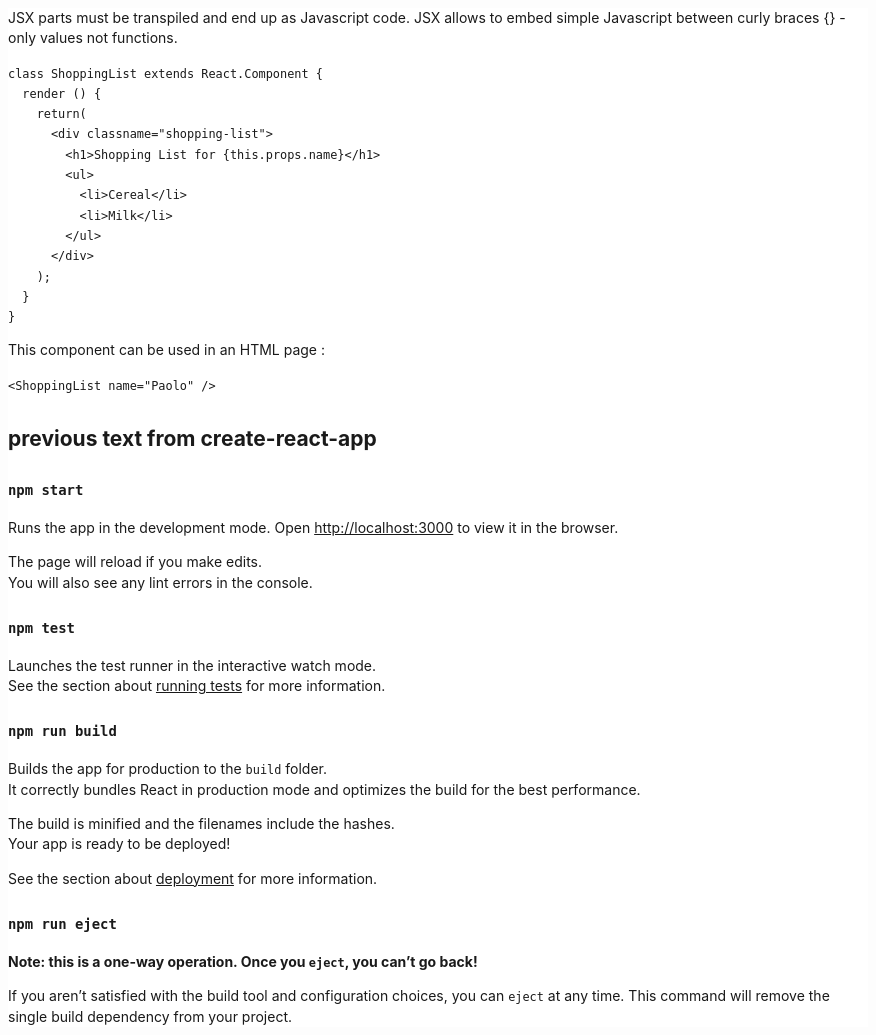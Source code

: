 JSX parts must be transpiled and end up as Javascript code.
JSX allows to embed simple Javascript between curly braces {} - only values not functions.

```
class ShoppingList extends React.Component {
  render () {
    return(
      <div classname="shopping-list">
        <h1>Shopping List for {this.props.name}</h1>
        <ul>
          <li>Cereal</li>
          <li>Milk</li>
        </ul>
      </div>
    );
  }
}
```
This component can be used in an HTML page :
```
<ShoppingList name="Paolo" />
```

## previous text from **create-react-app**
### `npm start`
Runs the app in the development mode.
Open [http://localhost:3000](http://localhost:3000) to view it in the browser.

The page will reload if you make edits.<br>
You will also see any lint errors in the console.

### `npm test`

Launches the test runner in the interactive watch mode.<br>
See the section about [running tests](https://facebook.github.io/create-react-app/docs/running-tests) for more information.

### `npm run build`

Builds the app for production to the `build` folder.<br>
It correctly bundles React in production mode and optimizes the build for the best performance.

The build is minified and the filenames include the hashes.<br>
Your app is ready to be deployed!

See the section about [deployment](https://facebook.github.io/create-react-app/docs/deployment) for more information.

### `npm run eject`

**Note: this is a one-way operation. Once you `eject`, you can’t go back!**

If you aren’t satisfied with the build tool and configuration choices, you can `eject` at any time. This command will remove the single build dependency from your project.
